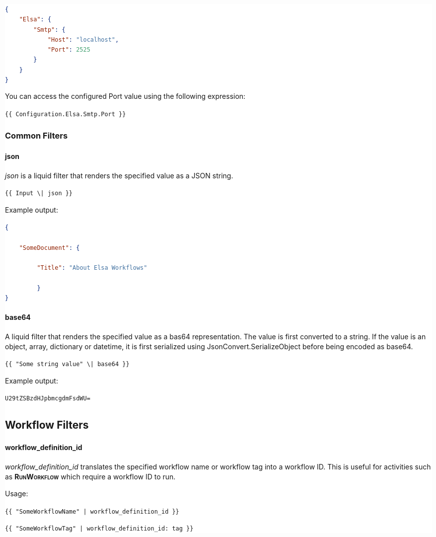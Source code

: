 ```json
{
    "Elsa": {
        "Smtp": {
            "Host": "localhost",
            "Port": 2525
        }
    }
}
```

You can access the configured Port value using the following expression:

```liquid
{{ Configuration.Elsa.Smtp.Port }}
```

### Common Filters

#### json

*json* is a liquid filter that renders the specified value as a JSON string.

```liquid
{{ Input \| json }}
```

Example output:

```json
{

    "SomeDocument": {

         "Title": "About Elsa Workflows"

         }
}
```

#### base64

A liquid filter that renders the specified value as a bas64 representation. The value is first converted to a string. If the value is an object, array, dictionary or datetime, it is first serialized using JsonConvert.SerializeObject before being encoded as base64.

```liquid
{{ "Some string value" \| base64 }}
```

Example output:

```liquid
U29tZSBzdHJpbmcgdmFsdWU=
```

## Workflow Filters

#### workflow_definition_id

*workflow_definition_id* translates the specified workflow name or workflow tag into a workflow ID. This is useful for activities such as **<span class="smallcaps">RunWorkflow</span>** which require a workflow ID to run.

Usage:

```liquid
{{ "SomeWorkflowName" | workflow_definition_id }}
```

```liquid
{{ "SomeWorkflowTag" | workflow_definition_id: tag }}
```